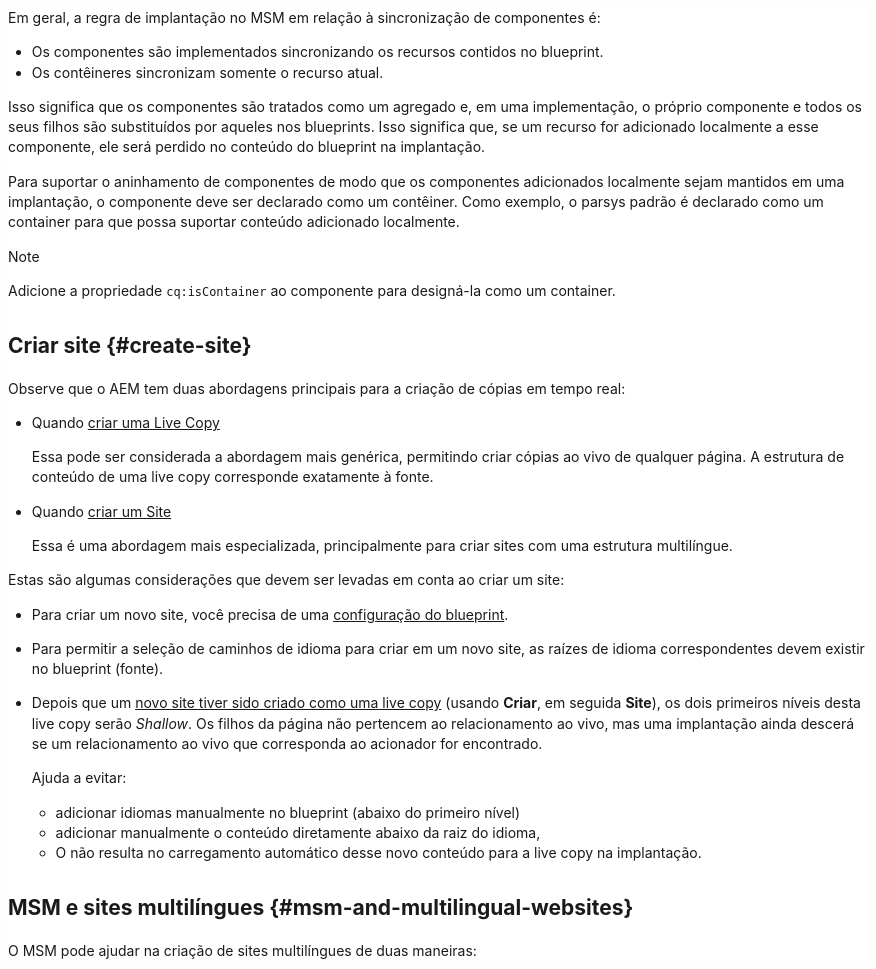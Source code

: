 Em geral, a regra de implantação no MSM em relação à sincronização de componentes é:

* Os componentes são implementados sincronizando os recursos contidos no blueprint.
* Os contêineres sincronizam somente o recurso atual.

Isso significa que os componentes são tratados como um agregado e, em uma implementação, o próprio componente e todos os seus filhos são substituídos por aqueles nos blueprints. Isso significa que, se um recurso for adicionado localmente a esse componente, ele será perdido no conteúdo do blueprint na implantação.

Para suportar o aninhamento de componentes de modo que os componentes adicionados localmente sejam mantidos em uma implantação, o componente deve ser declarado como um contêiner. Como exemplo, o parsys padrão é declarado como um container para que possa suportar conteúdo adicionado localmente.

>[!NOTE]
>
>Adicione a propriedade `cq:isContainer` ao componente para designá-la como um container.

## Criar site {#create-site}

Observe que o AEM tem duas abordagens principais para a criação de cópias em tempo real:

* Quando [criar uma Live Copy](/help/sites-administering/msm-livecopy.md#creating-a-live-copy-of-a-page)

   Essa pode ser considerada a abordagem mais genérica, permitindo criar cópias ao vivo de qualquer página. A estrutura de conteúdo de uma live copy corresponde exatamente à fonte.

* Quando [criar um Site](/help/sites-administering/msm-livecopy.md#creating-a-live-copy-of-a-site-from-a-blueprint-configuration)

   Essa é uma abordagem mais especializada, principalmente para criar sites com uma estrutura multilíngue.

Estas são algumas considerações que devem ser levadas em conta ao criar um site:

* Para criar um novo site, você precisa de uma [configuração do blueprint](/help/sites-administering/msm-livecopy.md#managing-blueprint-configurations).
* Para permitir a seleção de caminhos de idioma para criar em um novo site, as raízes de idioma correspondentes devem existir no blueprint (fonte).
* Depois que um [novo site tiver sido criado como uma live copy](/help/sites-administering/msm-livecopy.md#creating-a-live-copy-of-a-site-from-a-blueprint-configuration) (usando **Criar**, em seguida **Site**), os dois primeiros níveis desta live copy serão *Shallow*. Os filhos da página não pertencem ao relacionamento ao vivo, mas uma implantação ainda descerá se um relacionamento ao vivo que corresponda ao acionador for encontrado.

   Ajuda a evitar:

   * adicionar idiomas manualmente no blueprint (abaixo do primeiro nível)
   * adicionar manualmente o conteúdo diretamente abaixo da raiz do idioma,
   * O não resulta no carregamento automático desse novo conteúdo para a live copy na implantação.

## MSM e sites multilíngues {#msm-and-multilingual-websites}

O MSM pode ajudar na criação de sites multilíngues de duas maneiras:
